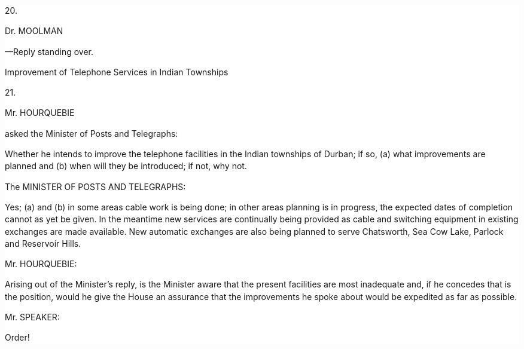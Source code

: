 </ol>

</answer>

<question by="#moolman" to="#minister">

<num>20.</num>

<from>Dr. MOOLMAN</from>

<p>&#x2014;Reply standing over.</p>

</question>

</oralStatements>

<oralStatements>

<heading>Improvement of Telephone Services in Indian Townships</heading>

<question by="#hourquebie" to="#minister_of_posts_and_telegraphs">

<num>21.</num>

<from>Mr. HOURQUEBIE</from>

<p>asked the Minister of Posts and Telegraphs:</p>

<p>Whether he intends to improve the telephone facilities in the Indian townships of Durban; if so, (a) what improvements are planned and (b) when will they be introduced; if not, why not.</p>

</question>

<answer by="#minister_of_posts_and_telegraphs" to="#hourqueb1e">

<from>The MINISTER OF POSTS AND TELEGRAPHS:</from>

<p>Yes; (a) and (b) in some areas cable work is being done; in other areas planning is in progress, the expected dates of completion cannot as yet be given. In the meantime new services are continually being provided as cable and switching equipment in existing exchanges are made available. New automatic exchanges are also being planned to serve Chatsworth, Sea Cow Lake, Parlock and Reservoir Hills.</p>

</answer>

<question by="#hourquebie" to="#minister_of_posts_and_telegraphs">

<from>Mr. HOURQUEBIE:</from>

<p>Arising out of the Minister&#x2019;s reply, is the Minister aware that the present facilities are most inadequate and, if he concedes that is the position, would he give the House an assurance that the improvements he spoke about would be expedited as far as possible.</p>

</question>

<answer by="#speaker" to="#minister_of_posts_and_telegraphs">

<from>Mr. SPEAKER:</from>

<p>Order!</p>

</answer>

</oralStatements>
